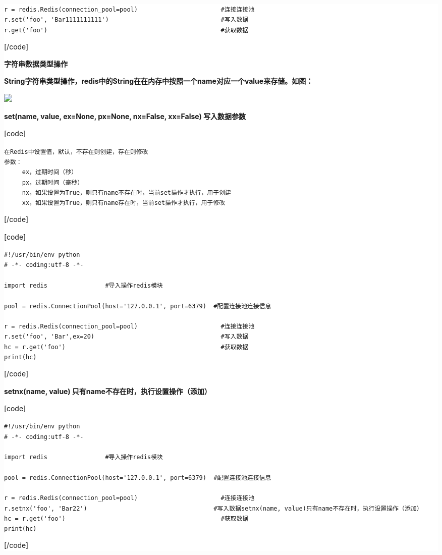     r = redis.Redis(connection_pool=pool)                       #连接连接池
    r.set('foo', 'Bar1111111111')                               #写入数据
    r.get('foo')                                                #获取数据
[/code]





**字符串数据类型操作**

**String字符串类型操作，redis中的String在在内存中按照一个name对应一个value来存储。如图：**

![](https://images2015.cnblogs.com/blog/955761/201707/955761-20170701214418821-422753432.png)

**set(name, value, ex=None, px=None, nx=False, xx=False) 写入数据参数**

[code]

    在Redis中设置值，默认，不存在则创建，存在则修改
    参数：
         ex，过期时间（秒）
         px，过期时间（毫秒）
         nx，如果设置为True，则只有name不存在时，当前set操作才执行，用于创建
         xx，如果设置为True，则只有name存在时，当前set操作才执行，用于修改
[/code]

[code]

    #!/usr/bin/env python
    # -*- coding:utf-8 -*-
    
    import redis                #导入操作redis模块
    
    pool = redis.ConnectionPool(host='127.0.0.1', port=6379)  #配置连接池连接信息
    
    r = redis.Redis(connection_pool=pool)                       #连接连接池
    r.set('foo', 'Bar',ex=20)                                   #写入数据
    hc = r.get('foo')                                           #获取数据
    print(hc)
[/code]



**setnx(name, value) 只有name不存在时，执行设置操作（添加）**

[code]

    #!/usr/bin/env python
    # -*- coding:utf-8 -*-
    
    import redis                #导入操作redis模块
    
    pool = redis.ConnectionPool(host='127.0.0.1', port=6379)  #配置连接池连接信息
    
    r = redis.Redis(connection_pool=pool)                       #连接连接池
    r.setnx('foo', 'Bar22')                                   #写入数据setnx(name, value)只有name不存在时，执行设置操作（添加）
    hc = r.get('foo')                                           #获取数据
    print(hc)
[/code]
